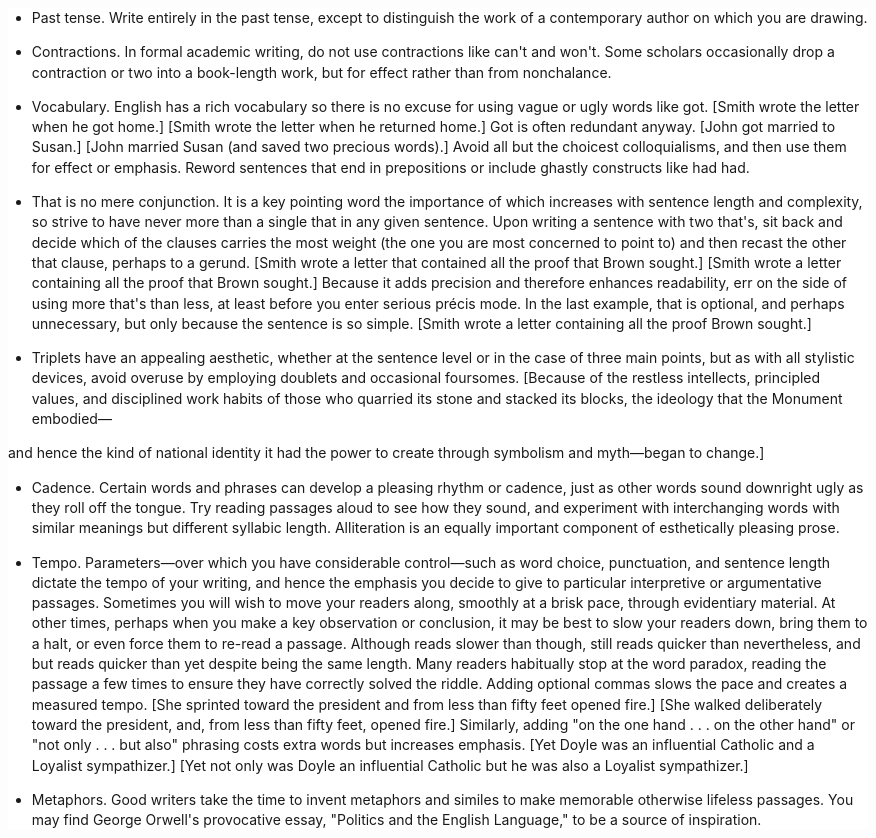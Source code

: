 - Past tense. Write entirely in the past tense, except to distinguish the work of a contemporary author on which you are drawing.  

- Contractions. In formal academic writing, do not use contractions like can't and won't. Some scholars occasionally drop a contraction or two into a book-length work, but for effect rather than from nonchalance.  

- Vocabulary. English has a rich vocabulary so there is no excuse for using vague or ugly words like got. [Smith wrote the letter when he got home.] [Smith wrote the letter when he returned home.] Got is often redundant anyway. [John got married to Susan.] [John married Susan (and saved two precious words).] Avoid all but the choicest colloquialisms, and then use them for effect or emphasis. Reword sentences that end in prepositions or include ghastly constructs like had had.  

- That is no mere conjunction. It is a key pointing word the importance of which increases with sentence length and complexity, so strive to have never more than a single that in any given sentence. Upon writing a sentence with two that's, sit back and decide which of the clauses carries the most weight (the one you are most concerned to point to) and then recast the other that clause, perhaps to a gerund. [Smith wrote a letter that contained all the proof that Brown sought.] [Smith wrote a letter containing all the proof that Brown sought.] Because it adds precision and therefore enhances readability, err on the side of using more that's than less, at least before you enter serious précis mode. In the last example, that is optional, and perhaps unnecessary, but only because the sentence is so simple. [Smith wrote a letter containing all the proof Brown sought.]  

- Triplets have an appealing aesthetic, whether at the sentence level or in the case of three main points, but as with all stylistic devices, avoid overuse by employing doublets and occasional foursomes. [Because of the restless intellects, principled values, and disciplined work habits of those who quarried its stone and stacked its blocks, the ideology that the Monument embodied—  

and hence the kind of national identity it had the power to create through symbolism and myth—began to change.]  

- Cadence. Certain words and phrases can develop a pleasing rhythm or cadence, just as other words sound downright ugly as they roll off the tongue. Try reading passages aloud to see how they sound, and experiment with interchanging words with similar meanings but different syllabic length. Alliteration is an equally important component of esthetically pleasing prose.  

- Tempo. Parameters—over which you have considerable control—such as word choice, punctuation, and sentence length dictate the tempo of your writing, and hence the emphasis you decide to give to particular interpretive or argumentative passages. Sometimes you will wish to move your readers along, smoothly at a brisk pace, through evidentiary material. At other times, perhaps when you make a key observation or conclusion, it may be best to slow your readers down, bring them to a halt, or even force them to re-read a passage. Although reads slower than though, still reads quicker than nevertheless, and but reads quicker than yet despite being the same length. Many readers habitually stop at the word paradox, reading the passage a few times to ensure they have correctly solved the riddle. Adding optional commas slows the pace and creates a measured tempo. [She sprinted toward the president and from less than fifty feet opened fire.] [She walked deliberately toward the president, and, from less than fifty feet, opened fire.] Similarly, adding "on the one hand . . . on the other hand" or "not only . . . but also" phrasing costs extra words but increases emphasis. [Yet Doyle was an influential Catholic and a Loyalist sympathizer.] [Yet not only was Doyle an influential Catholic but he was also a Loyalist sympathizer.]  

- Metaphors. Good writers take the time to invent metaphors and similes to make memorable otherwise lifeless passages. You may find George Orwell's provocative essay, "Politics and the English Language," to be a source of inspiration.  
